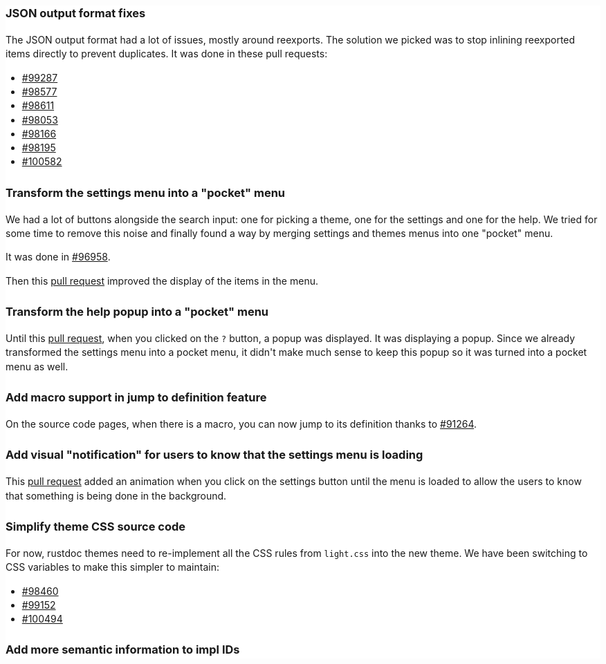 ### JSON output format fixes

The JSON output format had a lot of issues, mostly around reexports. The solution we picked was to stop inlining reexported items directly to prevent duplicates. It was done in these pull requests:

 * [#99287](https://github.com/rust-lang/rust/pull/99287)
 * [#98577](https://github.com/rust-lang/rust/pull/98577)
 * [#98611](https://github.com/rust-lang/rust/pull/98611)
 * [#98053](https://github.com/rust-lang/rust/pull/98053)
 * [#98166](https://github.com/rust-lang/rust/pull/98166)
 * [#98195](https://github.com/rust-lang/rust/pull/98195)
 * [#100582](https://github.com/rust-lang/rust/pull/100582)

### Transform the settings menu into a "pocket" menu

We had a lot of buttons alongside the search input: one for picking a theme, one for the settings and one for the help. We tried for some time to remove this noise and finally found a way by merging settings and themes menus into one "pocket" menu.

It was done in [#96958](https://github.com/rust-lang/rust/pull/96958).

Then this [pull request](https://github.com/rust-lang/rust/pull/97089) improved the display of the items in the menu.

### Transform the help popup into a "pocket" menu

Until this [pull request](https://github.com/rust-lang/rust/pull/98297), when you clicked on the `?` button, a popup was displayed. It was displaying a popup. Since we already transformed the settings menu into a pocket menu, it didn't make much sense to keep this popup so it was turned into a pocket menu as well.

### Add macro support in jump to definition feature

On the source code pages, when there is a macro, you can now jump to its definition thanks to [#91264](https://github.com/rust-lang/rust/pull/91264).

### Add visual "notification" for users to know that the settings menu is loading

This [pull request](https://github.com/rust-lang/rust/pull/96704) added an animation when you click on the settings button until the menu is loaded to allow the users to know that something is being done in the background.

### Simplify theme CSS source code

For now, rustdoc themes need to re-implement all the CSS rules from `light.css` into the new theme. We have been switching to CSS variables to make this simpler to maintain:

 * [#98460](https://github.com/rust-lang/rust/pull/98460)
 * [#99152](https://github.com/rust-lang/rust/pull/99152)
 * [#100494](https://github.com/rust-lang/rust/pull/100494)

### Add more semantic information to impl IDs
